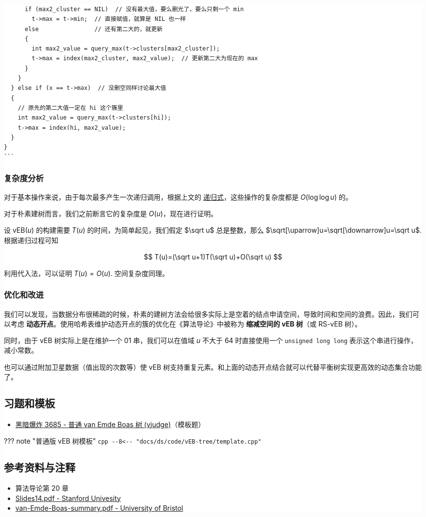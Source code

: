           if (max2_cluster == NIL)  // 没有最大值，要么删光了，要么只剩一个 min
            t->max = t->min;  // 直接赋值，就算是 NIL 也一样
          else                // 还有第二大的，就更新
          {
            int max2_value = query_max(t->clusters[max2_cluster]);
            t->max = index(max2_cluster, max2_value);  // 更新第二大为现在的 max
          }
        }
      } else if (x == t->max)  // 没删空同样讨论最大值
      {
        // 原先的第二大值一定在 hi 这个簇里
        int max2_value = query_max(t->clusters[hi]);
        t->max = index(hi, max2_value);
      }
    }
    ```

### 复杂度分析

对于基本操作来说，由于每次最多产生一次递归调用，根据上文的 [递归式](#重要的递归式)，这些操作的复杂度都是 $O(\log\log u)$ 的。

对于朴素建树而言，我们之前断言它的复杂度是 $O(u)$，现在进行证明。

设 $\text{vEB}(u)$ 的构建需要 $T(u)$ 的时间，为简单起见，我们假定 $\sqrt u$ 总是整数，那么 $\sqrt[\uparrow]u=\sqrt[\downarrow]u=\sqrt u$. 根据递归过程可知

$$
T(u)=(\sqrt u+1)T(\sqrt u)+O(\sqrt u)
$$

利用代入法，可以证明 $T(u)=O(u)$. 空间复杂度同理。

### 优化和改进

我们可以发现，当数据分布很稀疏的时候，朴素的建树方法会给很多实际上是空着的结点申请空间，导致时间和空间的浪费。因此，我们可以考虑 **动态开点**。使用哈希表维护动态开点的簇的优化在《算法导论》中被称为 **缩减空间的 vEB 树**（或 RS-vEB 树）。

同时，由于 vEB 树实际上是在维护一个 01 串，我们可以在值域 $u$ 不大于 64 时直接使用一个 `unsigned long long` 表示这个串进行操作，减小常数。

也可以通过附加卫星数据（值出现的次数等）使 vEB 树支持重复元素。和上面的动态开点结合就可以代替平衡树实现更高效的动态集合功能了。

## 习题和模板

-   [黑暗爆炸 3685 - 普通 van Emde Boas 树 (vjudge)](https://vjudge.net.cn/problem/%E9%BB%91%E6%9A%97%E7%88%86%E7%82%B8-3685)（模板题）

??? note "普通版 vEB 树模板"
    ```cpp
    --8<-- "docs/ds/code/vEB-tree/template.cpp"
    ```

## 参考资料与注释

-   算法导论第 20 章
-   [Slides14.pdf - Stanford Univesity](https://web.stanford.edu/class/archive/cs/cs166/cs166.1166/lectures/14/Slides14.pdf)
-   [van-Emde-Boas-summary.pdf - University of Bristol](http://people.cs.bris.ac.uk/~clifford/coms31900-2021/slides/van-Emde-Boas-summary.pdf)
